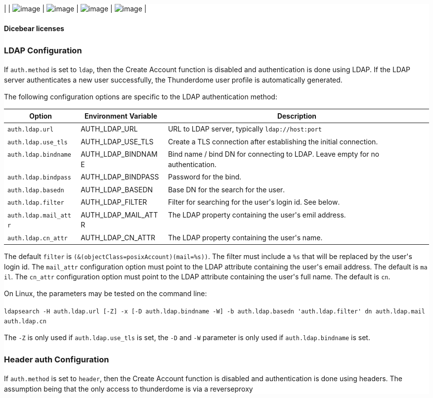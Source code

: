 |                                                          | ![image](https://robohash.org/ead26688-5148-4f3c-a35d-1b0117b4f2a9.png?set=set1&size=48x48) | ![image](https://robohash.org/ead26688-5148-4f3c-a35d-1b0117b4f2a9.png?set=set2&size=48x48) | ![image](https://robohash.org/ead26688-5148-4f3c-a35d-1b0117b4f2a9.png?set=set3&size=48x48) | ![image](https://robohash.org/ead26688-5148-4f3c-a35d-1b0117b4f2a9.png?set=set4&size=48x48) |

#### Dicebear licenses

### LDAP Configuration

If `auth.method` is set to `ldap`, then the Create Account function is disabled and authentication is done using LDAP.
If the LDAP server authenticates a new user successfully, the Thunderdome user profile is automatically generated.

The following configuration options are specific to the LDAP authentication method:

| Option                      | Environment Variable | Description                                                        |
| --------------------------- | -------------------- | ------------------------------------------------------------------ |
| `auth.ldap.url`             | AUTH_LDAP_URL        | URL to LDAP server, typically `ldap://host:port`                   |
| `auth.ldap.use_tls`         | AUTH_LDAP_USE_TLS    | Create a TLS connection after establishing the initial connection. |
| `auth.ldap.bindname`        | AUTH_LDAP_BINDNAME   | Bind name / bind DN for connecting to LDAP. Leave empty for no authentication. |
| `auth.ldap.bindpass`        | AUTH_LDAP_BINDPASS   | Password for the bind.                                             |
| `auth.ldap.basedn`          | AUTH_LDAP_BASEDN     | Base DN for the search for the user.                               |
| `auth.ldap.filter`          | AUTH_LDAP_FILTER     | Filter for searching for the user's login id. See below.          |
| `auth.ldap.mail_attr`       | AUTH_LDAP_MAIL_ATTR  | The LDAP property containing the user's emil address.              |
| `auth.ldap.cn_attr`         | AUTH_LDAP_CN_ATTR    | The LDAP property containing the user's name.                      |

The default `filter` is `(&(objectClass=posixAccount)(mail=%s))`. The filter must include a `%s` that will be replaced
by the user's login id. The `mail_attr` configuration option must point to the LDAP attribute containing the user's
email address. The default is `mail`. The `cn_attr` configuration option must point to the LDAP attribute containing the
user's full name. The default is `cn`.

On Linux, the parameters may be tested on the command line:

```
ldapsearch -H auth.ldap.url [-Z] -x [-D auth.ldap.bindname -W] -b auth.ldap.basedn 'auth.ldap.filter' dn auth.ldap.mail auth.ldap.cn
```

The `-Z` is only used if `auth.ldap.use_tls` is set, the `-D` and `-W` parameter is only used if `auth.ldap.bindname` is
set.

### Header auth Configuration

If `auth.method` is set to `header`, then the Create Account function is disabled and authentication is done using
headers.
The assumption being that the only access to thunderdome is via a reverseproxy
